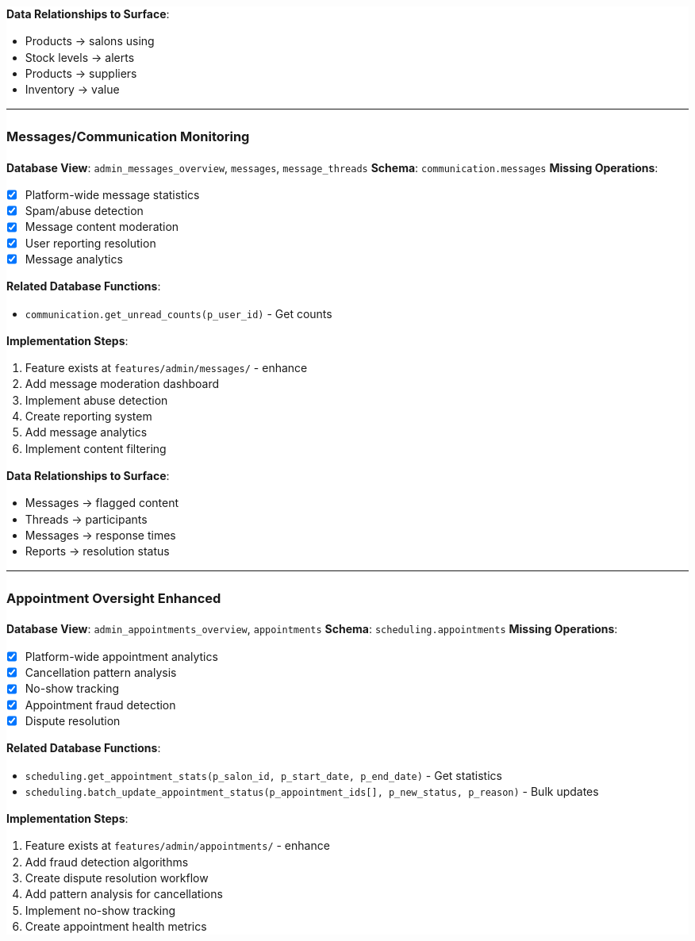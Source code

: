**Data Relationships to Surface**:
- Products → salons using
- Stock levels → alerts
- Products → suppliers
- Inventory → value

---

### Messages/Communication Monitoring
**Database View**: `admin_messages_overview`, `messages`, `message_threads`
**Schema**: `communication.messages`
**Missing Operations**:
- [x] Platform-wide message statistics
- [x] Spam/abuse detection
- [x] Message content moderation
- [x] User reporting resolution
- [x] Message analytics

**Related Database Functions**:
- `communication.get_unread_counts(p_user_id)` - Get counts

**Implementation Steps**:
1. Feature exists at `features/admin/messages/` - enhance
2. Add message moderation dashboard
3. Implement abuse detection
4. Create reporting system
5. Add message analytics
6. Implement content filtering

**Data Relationships to Surface**:
- Messages → flagged content
- Threads → participants
- Messages → response times
- Reports → resolution status

---

### Appointment Oversight Enhanced
**Database View**: `admin_appointments_overview`, `appointments`
**Schema**: `scheduling.appointments`
**Missing Operations**:
- [x] Platform-wide appointment analytics
- [x] Cancellation pattern analysis
- [x] No-show tracking
- [x] Appointment fraud detection
- [x] Dispute resolution

**Related Database Functions**:
- `scheduling.get_appointment_stats(p_salon_id, p_start_date, p_end_date)` - Get statistics
- `scheduling.batch_update_appointment_status(p_appointment_ids[], p_new_status, p_reason)` - Bulk updates

**Implementation Steps**:
1. Feature exists at `features/admin/appointments/` - enhance
2. Add fraud detection algorithms
3. Create dispute resolution workflow
4. Add pattern analysis for cancellations
5. Implement no-show tracking
6. Create appointment health metrics
